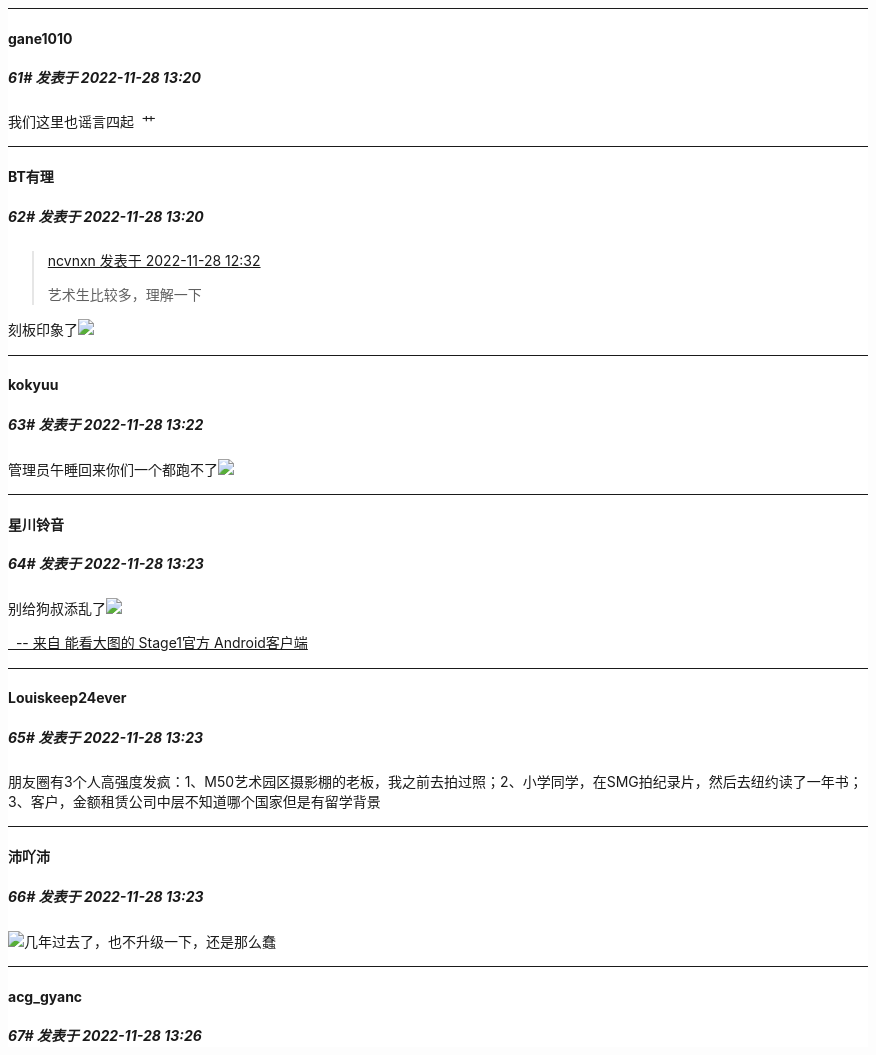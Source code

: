 

*****

####  gane1010  
##### 61#       发表于 2022-11-28 13:20

我们这里也谣言四起  艹

*****

####  BT有理  
##### 62#       发表于 2022-11-28 13:20

<blockquote><a href="httphttps://bbs.saraba1st.com/2b/forum.php?mod=redirect&amp;goto=findpost&amp;pid=58659308&amp;ptid=2107258" target="_blank">ncvnxn 发表于 2022-11-28 12:32</a>

艺术生比较多，理解一下</blockquote>
刻板印象了<img src="https://static.saraba1st.com/image/smiley/face2017/049.png" referrerpolicy="no-referrer">

*****

####  kokyuu  
##### 63#       发表于 2022-11-28 13:22

管理员午睡回来你们一个都跑不了<img src="https://static.saraba1st.com/image/smiley/face2017/053.png" referrerpolicy="no-referrer">

*****

####  星川铃音  
##### 64#       发表于 2022-11-28 13:23

别给狗叔添乱了<img src="https://static.saraba1st.com/image/smiley/face2017/009.gif" referrerpolicy="no-referrer">

[  -- 来自 能看大图的 Stage1官方 Android客户端](https://www.coolapk.com/apk/140634)

*****

####  Louiskeep24ever  
##### 65#       发表于 2022-11-28 13:23

朋友圈有3个人高强度发疯：1、M50艺术园区摄影棚的老板，我之前去拍过照；2、小学同学，在SMG拍纪录片，然后去纽约读了一年书；3、客户，金额租赁公司中层不知道哪个国家但是有留学背景

*****

####  沛吖沛  
##### 66#       发表于 2022-11-28 13:23

<img src="https://static.saraba1st.com/image/smiley/face2017/020.png" referrerpolicy="no-referrer">几年过去了，也不升级一下，还是那么蠢

*****

####  acg_gyanc  
##### 67#       发表于 2022-11-28 13:26

